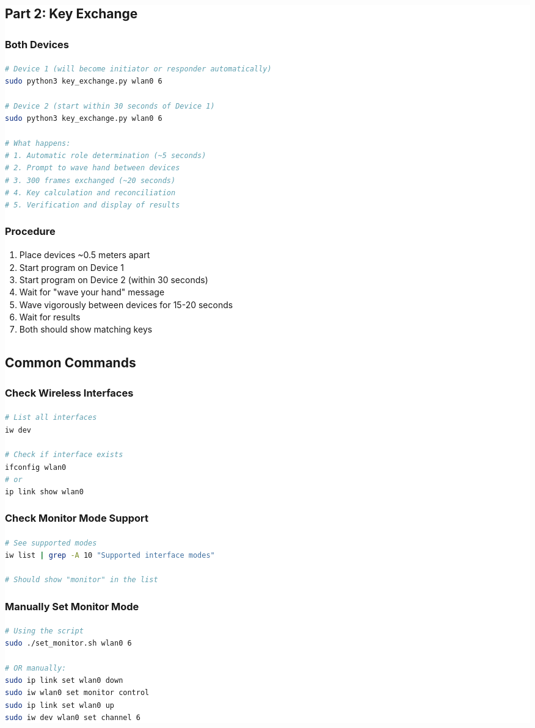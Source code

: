 ## Part 2: Key Exchange

### Both Devices
```bash
# Device 1 (will become initiator or responder automatically)
sudo python3 key_exchange.py wlan0 6

# Device 2 (start within 30 seconds of Device 1)
sudo python3 key_exchange.py wlan0 6

# What happens:
# 1. Automatic role determination (~5 seconds)
# 2. Prompt to wave hand between devices
# 3. 300 frames exchanged (~20 seconds)
# 4. Key calculation and reconciliation
# 5. Verification and display of results
```

### Procedure
1. Place devices ~0.5 meters apart
2. Start program on Device 1
3. Start program on Device 2 (within 30 seconds)
4. Wait for "wave your hand" message
5. Wave vigorously between devices for 15-20 seconds
6. Wait for results
7. Both should show matching keys

## Common Commands

### Check Wireless Interfaces
```bash
# List all interfaces
iw dev

# Check if interface exists
ifconfig wlan0
# or
ip link show wlan0
```

### Check Monitor Mode Support
```bash
# See supported modes
iw list | grep -A 10 "Supported interface modes"

# Should show "monitor" in the list
```

### Manually Set Monitor Mode
```bash
# Using the script
sudo ./set_monitor.sh wlan0 6

# OR manually:
sudo ip link set wlan0 down
sudo iw wlan0 set monitor control
sudo ip link set wlan0 up
sudo iw dev wlan0 set channel 6
```
